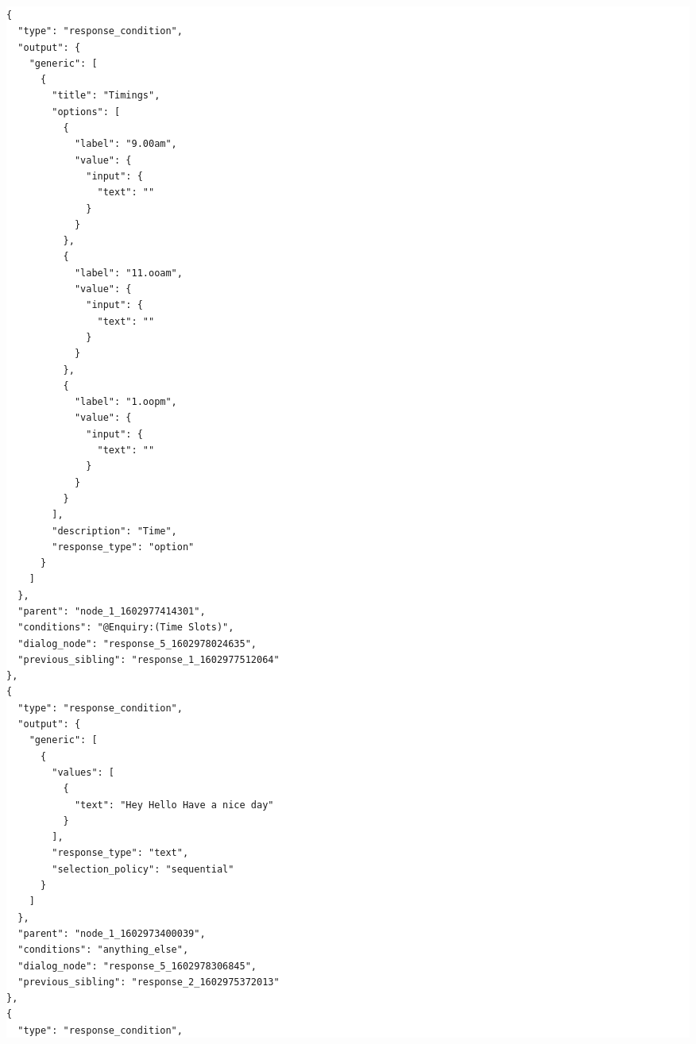     {
      "type": "response_condition",
      "output": {
        "generic": [
          {
            "title": "Timings",
            "options": [
              {
                "label": "9.00am",
                "value": {
                  "input": {
                    "text": ""
                  }
                }
              },
              {
                "label": "11.ooam",
                "value": {
                  "input": {
                    "text": ""
                  }
                }
              },
              {
                "label": "1.oopm",
                "value": {
                  "input": {
                    "text": ""
                  }
                }
              }
            ],
            "description": "Time",
            "response_type": "option"
          }
        ]
      },
      "parent": "node_1_1602977414301",
      "conditions": "@Enquiry:(Time Slots)",
      "dialog_node": "response_5_1602978024635",
      "previous_sibling": "response_1_1602977512064"
    },
    {
      "type": "response_condition",
      "output": {
        "generic": [
          {
            "values": [
              {
                "text": "Hey Hello Have a nice day"
              }
            ],
            "response_type": "text",
            "selection_policy": "sequential"
          }
        ]
      },
      "parent": "node_1_1602973400039",
      "conditions": "anything_else",
      "dialog_node": "response_5_1602978306845",
      "previous_sibling": "response_2_1602975372013"
    },
    {
      "type": "response_condition",
